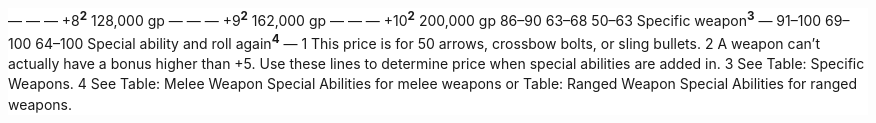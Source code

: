 </tr>
<tr class="even">
<td>—</td>
<td>—</td>
<td>—</td>
<td>+8<strong><sup>2</sup></strong></td>
<td>128,000 gp</td>
</tr>
<tr class="odd">
<td>—</td>
<td>—</td>
<td>—</td>
<td>+9<strong><sup>2</sup></strong></td>
<td>162,000 gp</td>
</tr>
<tr class="even">
<td>—</td>
<td>—</td>
<td>—</td>
<td>+10<strong><sup>2</sup></strong></td>
<td>200,000 gp</td>
</tr>
<tr class="odd">
<td>86–90</td>
<td>63–68</td>
<td>50–63</td>
<td>Specific weapon<strong><sup>3</sup></strong></td>
<td>—</td>
</tr>
<tr class="even">
<td>91–100</td>
<td>69–100</td>
<td>64–100</td>
<td>Special ability and roll again<strong><sup>4</sup></strong></td>
<td>—</td>
</tr>
<tr class="odd">
<td>1 This price is for 50 arrows, crossbow bolts, or sling bullets.</td>
<td></td>
<td></td>
<td></td>
<td></td>
</tr>
<tr class="even">
<td>2 A weapon can’t actually have a bonus higher than +5. Use these lines to determine price when special abilities are added in.</td>
<td></td>
<td></td>
<td></td>
<td></td>
</tr>
<tr class="odd">
<td>3 See Table: Specific Weapons.</td>
<td></td>
<td></td>
<td></td>
<td></td>
</tr>
<tr class="even">
<td>4 See Table: Melee Weapon Special Abilities for melee weapons or Table: Ranged Weapon Special Abilities for ranged weapons.</td>
<td></td>
<td></td>
<td></td>